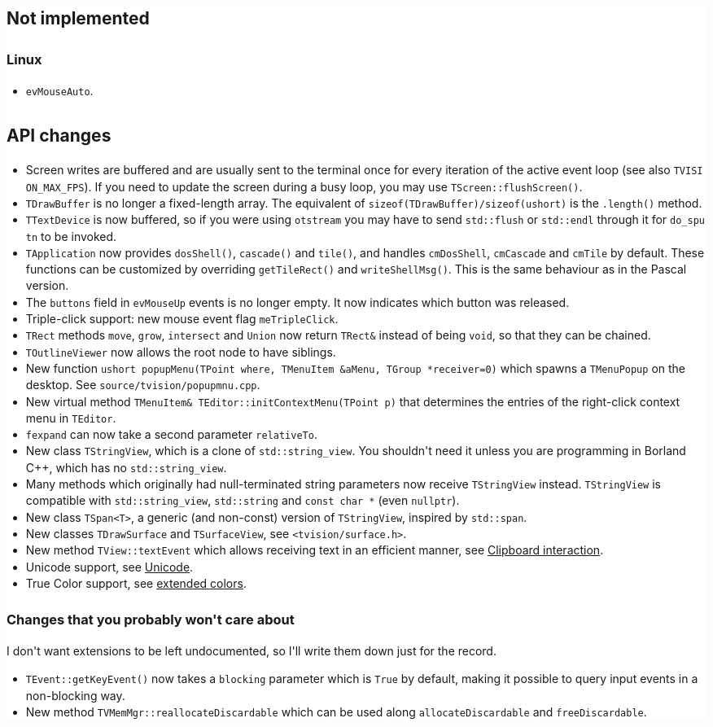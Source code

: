 ## Not implemented

### Linux

* `evMouseAuto`.

<div id="apichanges"></div>

## API changes

* Screen writes are buffered and are usually sent to the terminal once for every iteration of the active event loop (see also `TVISION_MAX_FPS`). If you need to update the screen during a busy loop, you may use `TScreen::flushScreen()`.
* `TDrawBuffer` is no longer a fixed-length array. The equivalent of `sizeof(TDrawBuffer)/sizeof(ushort)` is the `.length()` method.
* `TTextDevice` is now buffered, so if you were using `otstream` you may have to send `std::flush` or `std::endl` through it for `do_sputn` to be invoked.
* `TApplication` now provides `dosShell()`, `cascade()` and `tile()`, and handles `cmDosShell`, `cmCascade` and `cmTile` by default. These functions can be customized by overriding `getTileRect()` and `writeShellMsg()`. This is the same behaviour as in the Pascal version.
* The `buttons` field in `evMouseUp` events is no longer empty. It now indicates which button was released.
* Triple-click support: new mouse event flag `meTripleClick`.
* `TRect` methods `move`, `grow`, `intersect` and `Union` now return `TRect&` instead of being `void`, so that they can be chained.
* `TOutlineViewer` now allows the root node to have siblings.
* New function `ushort popupMenu(TPoint where, TMenuItem &aMenu, TGroup *receiver=0)` which spawns a `TMenuPopup` on the desktop. See `source/tvision/popupmnu.cpp`.
* New virtual method `TMenuItem& TEditor::initContextMenu(TPoint p)` that determines the entries of the right-click context menu in `TEditor`.
* `fexpand` can now take a second parameter `relativeTo`.
* New class `TStringView`, which is a clone of `std::string_view`. You shouldn't need it unless you are programming in Borland C++, which has no `std::string_view`.
* Many methods which originally had null-terminated string parameters now receive `TStringView` instead. `TStringView` is compatible with `std::string_view`, `std::string` and `const char *` (even `nullptr`).
* New class `TSpan<T>`, a generic (and non-const) version of `TStringView`, inspired by `std::span`.
* New classes `TDrawSurface` and `TSurfaceView`, see `<tvision/surface.h>`.
* New method `TView::textEvent` which allows receiving text in an efficient manner, see [Clipboard interaction](#clipboard).
* Unicode support, see [Unicode](#unicode).
* True Color support, see [extended colors](#color).

### Changes that you probably won't care about

I don't want extensions to be left undocumented, so I'll write them down just for the record.

* `TEvent::getKeyEvent()` now takes a `blocking` parameter which is `True` by default, making it possible to query input events in a non-blocking way.
* New method `TVMemMgr::reallocateDiscardable` which can be used along `allocateDiscardable` and `freeDiscardable`.
